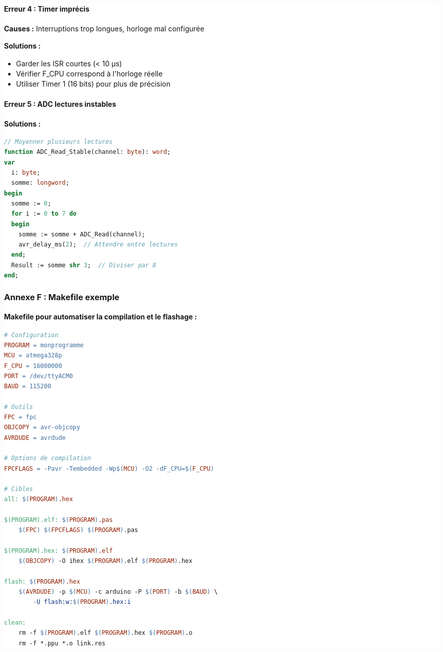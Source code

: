 #### Erreur 4 : Timer imprécis

**Causes :** Interruptions trop longues, horloge mal configurée

**Solutions :**
- Garder les ISR courtes (< 10 µs)
- Vérifier F_CPU correspond à l'horloge réelle
- Utiliser Timer 1 (16 bits) pour plus de précision

#### Erreur 5 : ADC lectures instables

**Solutions :**
```pascal
// Moyenner plusieurs lectures
function ADC_Read_Stable(channel: byte): word;
var
  i: byte;
  somme: longword;
begin
  somme := 0;
  for i := 0 to 7 do
  begin
    somme := somme + ADC_Read(channel);
    avr_delay_ms(2);  // Attendre entre lectures
  end;
  Result := somme shr 3;  // Diviser par 8
end;
```

### Annexe F : Makefile exemple

**Makefile pour automatiser la compilation et le flashage :**

```makefile
# Configuration
PROGRAM = monprogramme
MCU = atmega328p
F_CPU = 16000000
PORT = /dev/ttyACM0
BAUD = 115200

# Outils
FPC = fpc
OBJCOPY = avr-objcopy
AVRDUDE = avrdude

# Options de compilation
FPCFLAGS = -Pavr -Tembedded -Wp$(MCU) -O2 -dF_CPU=$(F_CPU)

# Cibles
all: $(PROGRAM).hex

$(PROGRAM).elf: $(PROGRAM).pas
	$(FPC) $(FPCFLAGS) $(PROGRAM).pas

$(PROGRAM).hex: $(PROGRAM).elf
	$(OBJCOPY) -O ihex $(PROGRAM).elf $(PROGRAM).hex

flash: $(PROGRAM).hex
	$(AVRDUDE) -p $(MCU) -c arduino -P $(PORT) -b $(BAUD) \
		-U flash:w:$(PROGRAM).hex:i

clean:
	rm -f $(PROGRAM).elf $(PROGRAM).hex $(PROGRAM).o
	rm -f *.ppu *.o link.res

```